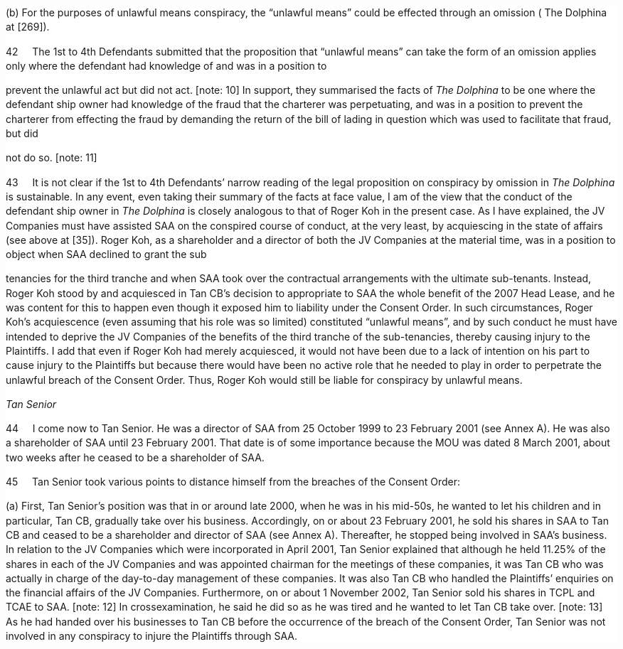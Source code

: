  (b) For the purposes of unlawful means conspiracy, the “unlawful means” could be effected through an omission ( The Dolphina at [269]). 

42     The 1st to 4th Defendants submitted that the proposition that “unlawful means” can take the form of an omission applies only where the defendant had knowledge of and was in a position to 

prevent the unlawful act but did not act. [note: 10] In support, they summarised the facts of _The Dolphina_ to be one where the defendant ship owner had knowledge of the fraud that the charterer was perpetuating, and was in a position to prevent the charterer from effecting the fraud by demanding the return of the bill of lading in question which was used to facilitate that fraud, but did 

not do so. [note: 11] 

43     It is not clear if the 1st to 4th Defendants’ narrow reading of the legal proposition on conspiracy by omission in _The Dolphina_ is sustainable. In any event, even taking their summary of the facts at face value, I am of the view that the conduct of the defendant ship owner in _The Dolphina_ is closely analogous to that of Roger Koh in the present case. As I have explained, the JV Companies must have assisted SAA on the conspired course of conduct, at the very least, by acquiescing in the state of affairs (see above at [35]). Roger Koh, as a shareholder and a director of both the JV Companies at the material time, was in a position to object when SAA declined to grant the sub


tenancies for the third tranche and when SAA took over the contractual arrangements with the ultimate sub-tenants. Instead, Roger Koh stood by and acquiesced in Tan CB’s decision to appropriate to SAA the whole benefit of the 2007 Head Lease, and he was content for this to happen even though it exposed him to liability under the Consent Order. In such circumstances, Roger Koh’s acquiescence (even assuming that his role was so limited) constituted “unlawful means”, and by such conduct he must have intended to deprive the JV Companies of the benefits of the third tranche of the sub-tenancies, thereby causing injury to the Plaintiffs. I add that even if Roger Koh had merely acquiesced, it would not have been due to a lack of intention on his part to cause injury to the Plaintiffs but because there would have been no active role that he needed to play in order to perpetrate the unlawful breach of the Consent Order. Thus, Roger Koh would still be liable for conspiracy by unlawful means. 

_Tan Senior_ 

44     I come now to Tan Senior. He was a director of SAA from 25 October 1999 to 23 February 2001 (see Annex A). He was also a shareholder of SAA until 23 February 2001. That date is of some importance because the MOU was dated 8 March 2001, about two weeks after he ceased to be a shareholder of SAA. 

45     Tan Senior took various points to distance himself from the breaches of the Consent Order: 

 (a) First, Tan Senior’s position was that in or around late 2000, when he was in his mid-50s, he wanted to let his children and in particular, Tan CB, gradually take over his business. Accordingly, on or about 23 February 2001, he sold his shares in SAA to Tan CB and ceased to be a shareholder and director of SAA (see Annex A). Thereafter, he stopped being involved in SAA’s business. In relation to the JV Companies which were incorporated in April 2001, Tan Senior explained that although he held 11.25% of the shares in each of the JV Companies and was appointed chairman for the meetings of these companies, it was Tan CB who was actually in charge of the day-to-day management of these companies. It was also Tan CB who handled the Plaintiffs’ enquiries on the financial affairs of the JV Companies. Furthermore, on or about 1 November 2002, Tan Senior sold his shares in TCPL and TCAE to SAA. [note: 12] In crossexamination, he said he did so as he was tired and he wanted to let Tan CB take over. [note: 13] As he had handed over his businesses to Tan CB before the occurrence of the breach of the Consent Order, Tan Senior was not involved in any conspiracy to injure the Plaintiffs through SAA. 
